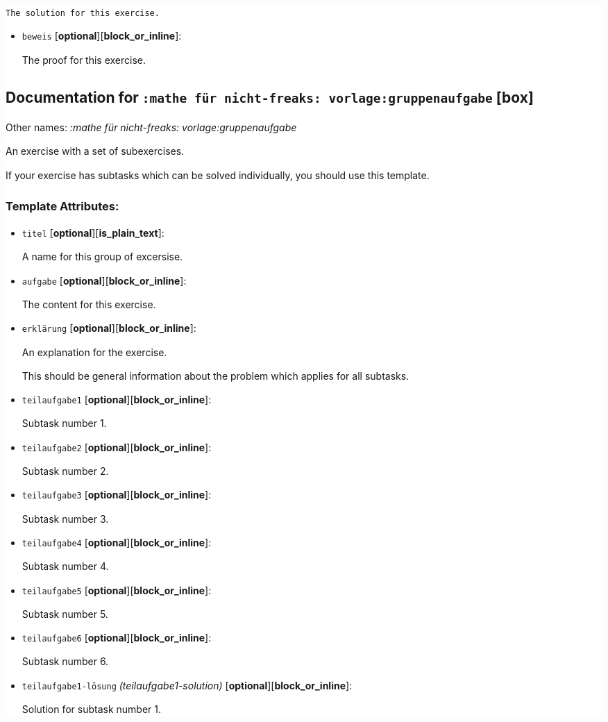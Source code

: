     The solution for this exercise.

  - `beweis` [**optional**][**block_or_inline**]: 

    The proof for this exercise.



## Documentation for `:mathe für nicht-freaks: vorlage:gruppenaufgabe` [box]

Other names: *:mathe für nicht-freaks: vorlage:gruppenaufgabe*

An exercise with a set of subexercises.

If your exercise has subtasks which can be solved individually,
you should use this template. 


### Template Attributes:

  - `titel` [**optional**][**is_plain_text**]: 

    A name for this group of excersise.

  - `aufgabe` [**optional**][**block_or_inline**]: 

    The content for this exercise.

  - `erklärung` [**optional**][**block_or_inline**]: 

    An explanation for the exercise.
    
    This should be general information about the problem which
    applies for all subtasks.
    

  - `teilaufgabe1` [**optional**][**block_or_inline**]: 

    Subtask number 1.

  - `teilaufgabe2` [**optional**][**block_or_inline**]: 

    Subtask number 2.

  - `teilaufgabe3` [**optional**][**block_or_inline**]: 

    Subtask number 3.

  - `teilaufgabe4` [**optional**][**block_or_inline**]: 

    Subtask number 4.

  - `teilaufgabe5` [**optional**][**block_or_inline**]: 

    Subtask number 5.

  - `teilaufgabe6` [**optional**][**block_or_inline**]: 

    Subtask number 6.

  - `teilaufgabe1-lösung` *(teilaufgabe1-solution)* [**optional**][**block_or_inline**]: 

    Solution for subtask number 1.
